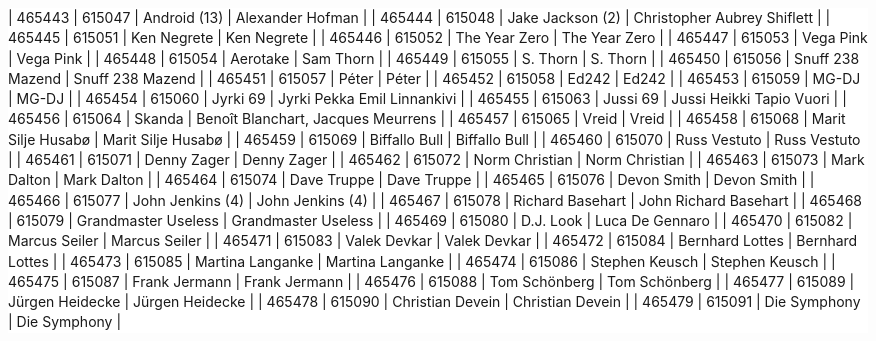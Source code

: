 | 465443 | 615047 | Android (13) | Alexander Hofman |
| 465444 | 615048 | Jake Jackson (2) | Christopher Aubrey Shiflett |
| 465445 | 615051 | Ken Negrete | Ken Negrete |
| 465446 | 615052 | The Year Zero | The Year Zero |
| 465447 | 615053 | Vega Pink | Vega Pink |
| 465448 | 615054 | Aerotake | Sam Thorn |
| 465449 | 615055 | S. Thorn | S. Thorn |
| 465450 | 615056 | Snuff 238 Mazend | Snuff 238 Mazend |
| 465451 | 615057 | Péter | Péter |
| 465452 | 615058 | Ed242 | Ed242 |
| 465453 | 615059 | MG-DJ | MG-DJ |
| 465454 | 615060 | Jyrki 69 | Jyrki Pekka Emil Linnankivi |
| 465455 | 615063 | Jussi 69 | Jussi Heikki Tapio Vuori |
| 465456 | 615064 | Skanda | Benoît Blanchart, Jacques Meurrens |
| 465457 | 615065 | Vreid | Vreid |
| 465458 | 615068 | Marit Silje Husabø | Marit Silje Husabø |
| 465459 | 615069 | Biffallo Bull | Biffallo Bull |
| 465460 | 615070 | Russ Vestuto | Russ Vestuto |
| 465461 | 615071 | Denny Zager | Denny Zager |
| 465462 | 615072 | Norm Christian | Norm Christian |
| 465463 | 615073 | Mark Dalton | Mark Dalton |
| 465464 | 615074 | Dave Truppe | Dave Truppe |
| 465465 | 615076 | Devon Smith | Devon Smith |
| 465466 | 615077 | John Jenkins (4) | John Jenkins (4) |
| 465467 | 615078 | Richard Basehart | John Richard Basehart |
| 465468 | 615079 | Grandmaster Useless | Grandmaster Useless |
| 465469 | 615080 | D.J. Look | Luca De Gennaro |
| 465470 | 615082 | Marcus Seiler | Marcus Seiler |
| 465471 | 615083 | Valek Devkar | Valek Devkar |
| 465472 | 615084 | Bernhard Lottes | Bernhard Lottes |
| 465473 | 615085 | Martina Langanke | Martina Langanke |
| 465474 | 615086 | Stephen Keusch | Stephen Keusch |
| 465475 | 615087 | Frank Jermann | Frank Jermann |
| 465476 | 615088 | Tom Schönberg | Tom Schönberg |
| 465477 | 615089 | Jürgen Heidecke | Jürgen Heidecke |
| 465478 | 615090 | Christian Devein | Christian Devein |
| 465479 | 615091 | Die Symphony | Die Symphony |